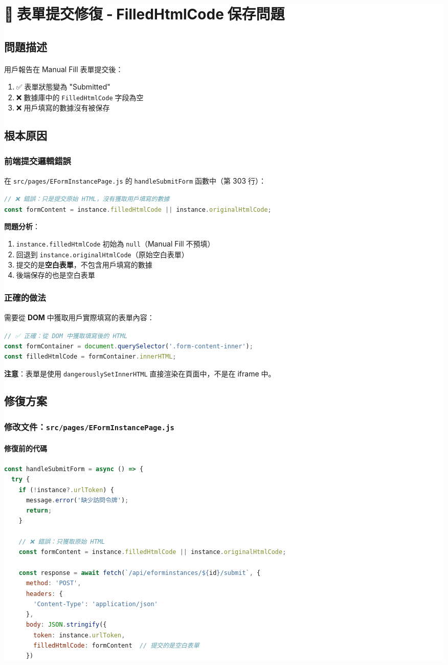 # 📝 表單提交修復 - FilledHtmlCode 保存問題

## 問題描述

用戶報告在 Manual Fill 表單提交後：
1. ✅ 表單狀態變為 "Submitted"
2. ❌ 數據庫中的 `FilledHtmlCode` 字段為空
3. ❌ 用戶填寫的數據沒有被保存

## 根本原因

### 前端提交邏輯錯誤

在 `src/pages/EFormInstancePage.js` 的 `handleSubmitForm` 函數中（第 303 行）：

```javascript
// ❌ 錯誤：只是提交原始 HTML，沒有獲取用戶填寫的數據
const formContent = instance.filledHtmlCode || instance.originalHtmlCode;
```

**問題分析**：
1. `instance.filledHtmlCode` 初始為 `null`（Manual Fill 不預填）
2. 回退到 `instance.originalHtmlCode`（原始空白表單）
3. 提交的是**空白表單**，不包含用戶填寫的數據
4. 後端保存的也是空白表單

### 正確的做法

需要從 **DOM** 中獲取用戶實際填寫的表單內容：

```javascript
// ✅ 正確：從 DOM 中獲取填寫後的 HTML
const formContainer = document.querySelector('.form-content-inner');
const filledHtmlCode = formContainer.innerHTML;
```

**注意**：表單是使用 `dangerouslySetInnerHTML` 直接渲染在頁面中，不是在 iframe 中。

## 修復方案

### 修改文件：`src/pages/EFormInstancePage.js`

#### 修復前的代碼

```javascript
const handleSubmitForm = async () => {
  try {
    if (!instance?.urlToken) {
      message.error('缺少訪問令牌');
      return;
    }

    // ❌ 錯誤：只獲取原始 HTML
    const formContent = instance.filledHtmlCode || instance.originalHtmlCode;
    
    const response = await fetch(`/api/eforminstances/${id}/submit`, {
      method: 'POST',
      headers: {
        'Content-Type': 'application/json'
      },
      body: JSON.stringify({
        token: instance.urlToken,
        filledHtmlCode: formContent  // 提交的是空白表單
      })
```